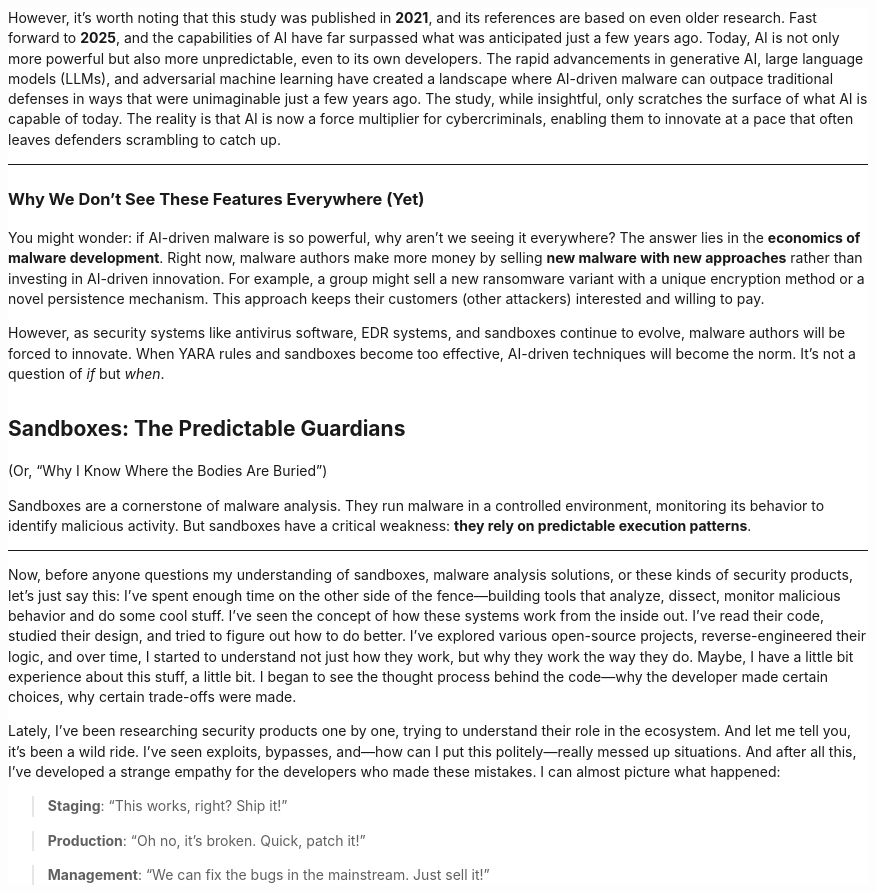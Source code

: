 However, it’s worth noting that this study was published in **2021**, and its references are based on even older research. Fast forward to **2025**, and the capabilities of AI have far surpassed what was anticipated just a few years ago. Today, AI is not only more powerful but also more unpredictable, even to its own developers. The rapid advancements in generative AI, large language models (LLMs), and adversarial machine learning have created a landscape where AI-driven malware can outpace traditional defenses in ways that were unimaginable just a few years ago. The study, while insightful, only scratches the surface of what AI is capable of today. The reality is that AI is now a force multiplier for cybercriminals, enabling them to innovate at a pace that often leaves defenders scrambling to catch up.

---

### **Why We Don’t See These Features Everywhere (Yet)**

You might wonder: if AI-driven malware is so powerful, why aren’t we seeing it everywhere? The answer lies in the **economics of malware development**. Right now, malware authors make more money by selling **new malware with new approaches** rather than investing in AI-driven innovation. For example, a group might sell a new ransomware variant with a unique encryption method or a novel persistence mechanism. This approach keeps their customers (other attackers) interested and willing to pay.

However, as security systems like antivirus software, EDR systems, and sandboxes continue to evolve, malware authors will be forced to innovate. When YARA rules and sandboxes become too effective, AI-driven techniques will become the norm. It’s not a question of *if* but *when*.

## **Sandboxes: The Predictable Guardians**

(Or, “Why I Know Where the Bodies Are Buried”)

Sandboxes are a cornerstone of malware analysis. They run malware in a controlled environment, monitoring its behavior to identify malicious activity. But sandboxes have a critical weakness: **they rely on predictable execution patterns**.

---

Now, before anyone questions my understanding of sandboxes, malware analysis solutions, or these kinds of security products, let’s just say this: I’ve spent enough time on the other side of the fence—building tools that analyze, dissect, monitor malicious behavior and do some cool stuff. I’ve seen the concept of how these systems work from the inside out. I’ve read their code, studied their design, and tried to figure out how to do better. I’ve explored various open-source projects, reverse-engineered their logic, and over time, I started to understand not just how they work, but why they work the way they do. Maybe, I have a little bit experience about this stuff, a little bit. I began to see the thought process behind the code—why the developer made certain choices, why certain trade-offs were made.

Lately, I’ve been researching security products one by one, trying to understand their role in the ecosystem. And let me tell you, it’s been a wild ride. I’ve seen exploits, bypasses, and—how can I put this politely—really messed up situations. And after all this, I’ve developed a strange empathy for the developers who made these mistakes. I can almost picture what happened:

> **Staging**: “This works, right? Ship it!”

> **Production**: “Oh no, it’s broken. Quick, patch it!”

> **Management**: “We can fix the bugs in the mainstream. Just sell it!”
